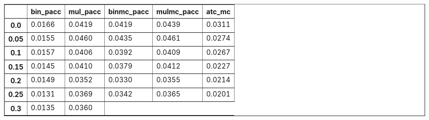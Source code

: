 <table border="1" class="dataframe">
  <thead>
    <tr style="text-align: right;">
      <th></th>
      <th>bin_pacc</th>
      <th>mul_pacc</th>
      <th>binmc_pacc</th>
      <th>mulmc_pacc</th>
      <th>atc_mc</th>
    </tr>
  </thead>
  <tbody>
    <tr>
      <th>0.0</th>
      <td>0.0166</td>
      <td>0.0419</td>
      <td>0.0419</td>
      <td>0.0439</td>
      <td>0.0311</td>
    </tr>
    <tr>
      <th>0.05</th>
      <td>0.0155</td>
      <td>0.0460</td>
      <td>0.0435</td>
      <td>0.0461</td>
      <td>0.0274</td>
    </tr>
    <tr>
      <th>0.1</th>
      <td>0.0157</td>
      <td>0.0406</td>
      <td>0.0392</td>
      <td>0.0409</td>
      <td>0.0267</td>
    </tr>
    <tr>
      <th>0.15</th>
      <td>0.0145</td>
      <td>0.0410</td>
      <td>0.0379</td>
      <td>0.0412</td>
      <td>0.0227</td>
    </tr>
    <tr>
      <th>0.2</th>
      <td>0.0149</td>
      <td>0.0352</td>
      <td>0.0330</td>
      <td>0.0355</td>
      <td>0.0214</td>
    </tr>
    <tr>
      <th>0.25</th>
      <td>0.0131</td>
      <td>0.0369</td>
      <td>0.0342</td>
      <td>0.0365</td>
      <td>0.0201</td>
    </tr>
    <tr>
      <th>0.3</th>
      <td>0.0135</td>
      <td>0.0360</td>